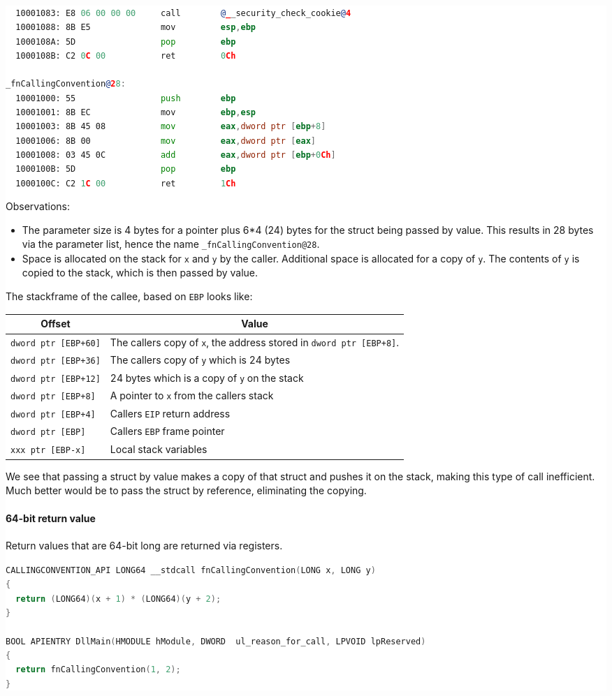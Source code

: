 ```asm
  10001083: E8 06 00 00 00     call        @__security_check_cookie@4
  10001088: 8B E5              mov         esp,ebp
  1000108A: 5D                 pop         ebp
  1000108B: C2 0C 00           ret         0Ch

_fnCallingConvention@28:
  10001000: 55                 push        ebp
  10001001: 8B EC              mov         ebp,esp
  10001003: 8B 45 08           mov         eax,dword ptr [ebp+8]
  10001006: 8B 00              mov         eax,dword ptr [eax]
  10001008: 03 45 0C           add         eax,dword ptr [ebp+0Ch]
  1000100B: 5D                 pop         ebp
  1000100C: C2 1C 00           ret         1Ch
```

Observations:

* The parameter size is 4 bytes for a pointer plus 6*4 (24) bytes for the struct
  being passed by value. This results in 28 bytes via the parameter list, hence
  the name `_fnCallingConvention@28`.
* Space is allocated on the stack for `x` and `y` by the caller. Additional
  space is allocated for a copy of `y`. The contents of `y` is copied to the
  stack, which is then passed by value.

The stackframe of the callee, based on `EBP` looks like:

| Offset               | Value                                                               |
| -------------------- | ------------------------------------------------------------------- |
| `dword ptr [EBP+60]` | The callers copy of `x`, the address stored in `dword ptr [EBP+8]`. |
| `dword ptr [EBP+36]` | The callers copy of `y` which is 24 bytes                           |
| `dword ptr [EBP+12]` | 24 bytes which is a copy of `y` on the stack                        |
| `dword ptr [EBP+8]`  | A pointer to `x` from the callers stack                             |
| `dword ptr [EBP+4]`  | Callers `EIP` return address                                        |
| `dword ptr [EBP]`    | Callers `EBP` frame pointer                                         |
| `xxx ptr [EBP-x]`    | Local stack variables                                               |

We see that passing a struct by value makes a copy of that struct and pushes it
on the stack, making this type of call inefficient. Much better would be to pass
the struct by reference, eliminating the copying.

#### 64-bit return value

Return values that are 64-bit long are returned via registers.

```c
CALLINGCONVENTION_API LONG64 __stdcall fnCallingConvention(LONG x, LONG y)
{
  return (LONG64)(x + 1) * (LONG64)(y + 2);
}

BOOL APIENTRY DllMain(HMODULE hModule, DWORD  ul_reason_for_call, LPVOID lpReserved)
{
  return fnCallingConvention(1, 2);
}
```
